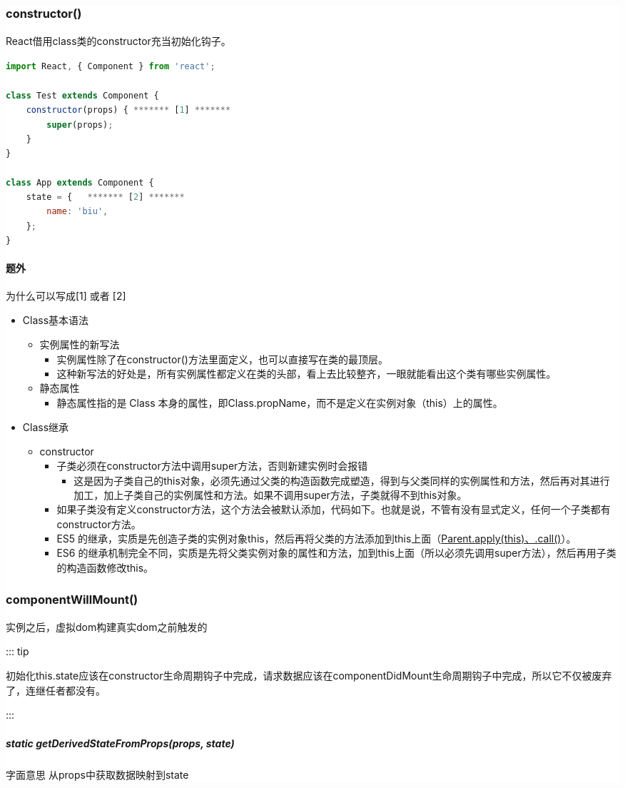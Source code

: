 

### constructor()

React借用class类的constructor充当初始化钩子。

``` js {4,10}
import React, { Component } from 'react';

class Test extends Component {
	constructor(props) { ******* [1] *******
		super(props);
	}
}

class App extends Component {
    state = {   ******* [2] *******
        name: 'biu',
    };
}
```

#### 题外

为什么可以写成[1] 或者 [2]

+ Class基本语法
	- 实例属性的新写法
		* 实例属性除了在constructor()方法里面定义，也可以直接写在类的最顶层。
		+ 这种新写法的好处是，所有实例属性都定义在类的头部，看上去比较整齐，一眼就能看出这个类有哪些实例属性。
	- 静态属性
		* 静态属性指的是 Class 本身的属性，即Class.propName，而不是定义在实例对象（this）上的属性。

+ Class继承
	- constructor
		* 子类必须在constructor方法中调用super方法，否则新建实例时会报错
			* 这是因为子类自己的this对象，必须先通过父类的构造函数完成塑造，得到与父类同样的实例属性和方法，然后再对其进行加工，加上子类自己的实例属性和方法。如果不调用super方法，子类就得不到this对象。
		- 如果子类没有定义constructor方法，这个方法会被默认添加，代码如下。也就是说，不管有没有显式定义，任何一个子类都有constructor方法。
		- ES5 的继承，实质是先创造子类的实例对象this，然后再将父类的方法添加到this上面（[Parent.apply(this)、.call()](./js-this-call.html)）。
		- ES6 的继承机制完全不同，实质是先将父类实例对象的属性和方法，加到this上面（所以必须先调用super方法），然后再用子类的构造函数修改this。


### componentWillMount()

实例之后，虚拟dom构建真实dom之前触发的

::: tip

初始化this.state应该在constructor生命周期钩子中完成，请求数据应该在componentDidMount生命周期钩子中完成，所以它不仅被废弃了，连继任者都没有。

:::

##### static getDerivedStateFromProps(props, state)

字面意思 从props中获取数据映射到state
